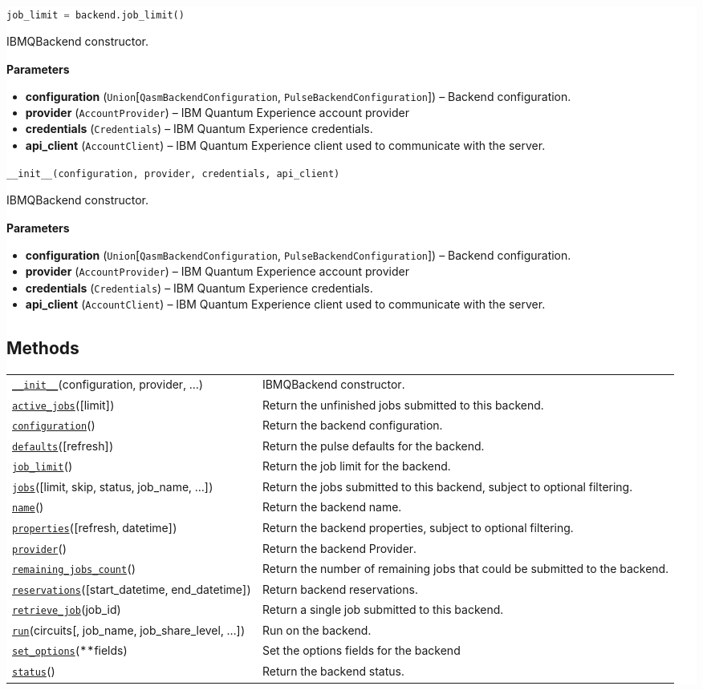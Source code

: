 ```python
job_limit = backend.job_limit()
```

IBMQBackend constructor.

**Parameters**

*   **configuration** (`Union`\[`QasmBackendConfiguration`, `PulseBackendConfiguration`]) – Backend configuration.
*   **provider** (`AccountProvider`) – IBM Quantum Experience account provider
*   **credentials** (`Credentials`) – IBM Quantum Experience credentials.
*   **api\_client** (`AccountClient`) – IBM Quantum Experience client used to communicate with the server.



`__init__(configuration, provider, credentials, api_client)`

IBMQBackend constructor.

**Parameters**

*   **configuration** (`Union`\[`QasmBackendConfiguration`, `PulseBackendConfiguration`]) – Backend configuration.
*   **provider** (`AccountProvider`) – IBM Quantum Experience account provider
*   **credentials** (`Credentials`) – IBM Quantum Experience credentials.
*   **api\_client** (`AccountClient`) – IBM Quantum Experience client used to communicate with the server.

## Methods

|                                                                                                                                                       |                                                                             |
| ----------------------------------------------------------------------------------------------------------------------------------------------------- | --------------------------------------------------------------------------- |
| [`__init__`](#qiskit.providers.ibmq.IBMQBackend.__init__ "qiskit.providers.ibmq.IBMQBackend.__init__")(configuration, provider, …)                    | IBMQBackend constructor.                                                    |
| [`active_jobs`](#qiskit.providers.ibmq.IBMQBackend.active_jobs "qiskit.providers.ibmq.IBMQBackend.active_jobs")(\[limit])                             | Return the unfinished jobs submitted to this backend.                       |
| [`configuration`](#qiskit.providers.ibmq.IBMQBackend.configuration "qiskit.providers.ibmq.IBMQBackend.configuration")()                               | Return the backend configuration.                                           |
| [`defaults`](#qiskit.providers.ibmq.IBMQBackend.defaults "qiskit.providers.ibmq.IBMQBackend.defaults")(\[refresh])                                    | Return the pulse defaults for the backend.                                  |
| [`job_limit`](#qiskit.providers.ibmq.IBMQBackend.job_limit "qiskit.providers.ibmq.IBMQBackend.job_limit")()                                           | Return the job limit for the backend.                                       |
| [`jobs`](#qiskit.providers.ibmq.IBMQBackend.jobs "qiskit.providers.ibmq.IBMQBackend.jobs")(\[limit, skip, status, job\_name, …])                      | Return the jobs submitted to this backend, subject to optional filtering.   |
| [`name`](#qiskit.providers.ibmq.IBMQBackend.name "qiskit.providers.ibmq.IBMQBackend.name")()                                                          | Return the backend name.                                                    |
| [`properties`](#qiskit.providers.ibmq.IBMQBackend.properties "qiskit.providers.ibmq.IBMQBackend.properties")(\[refresh, datetime])                    | Return the backend properties, subject to optional filtering.               |
| [`provider`](#qiskit.providers.ibmq.IBMQBackend.provider "qiskit.providers.ibmq.IBMQBackend.provider")()                                              | Return the backend Provider.                                                |
| [`remaining_jobs_count`](#qiskit.providers.ibmq.IBMQBackend.remaining_jobs_count "qiskit.providers.ibmq.IBMQBackend.remaining_jobs_count")()          | Return the number of remaining jobs that could be submitted to the backend. |
| [`reservations`](#qiskit.providers.ibmq.IBMQBackend.reservations "qiskit.providers.ibmq.IBMQBackend.reservations")(\[start\_datetime, end\_datetime]) | Return backend reservations.                                                |
| [`retrieve_job`](#qiskit.providers.ibmq.IBMQBackend.retrieve_job "qiskit.providers.ibmq.IBMQBackend.retrieve_job")(job\_id)                           | Return a single job submitted to this backend.                              |
| [`run`](#qiskit.providers.ibmq.IBMQBackend.run "qiskit.providers.ibmq.IBMQBackend.run")(circuits\[, job\_name, job\_share\_level, …])                 | Run on the backend.                                                         |
| [`set_options`](#qiskit.providers.ibmq.IBMQBackend.set_options "qiskit.providers.ibmq.IBMQBackend.set_options")(\*\*fields)                           | Set the options fields for the backend                                      |
| [`status`](#qiskit.providers.ibmq.IBMQBackend.status "qiskit.providers.ibmq.IBMQBackend.status")()                                                    | Return the backend status.                                                  |
